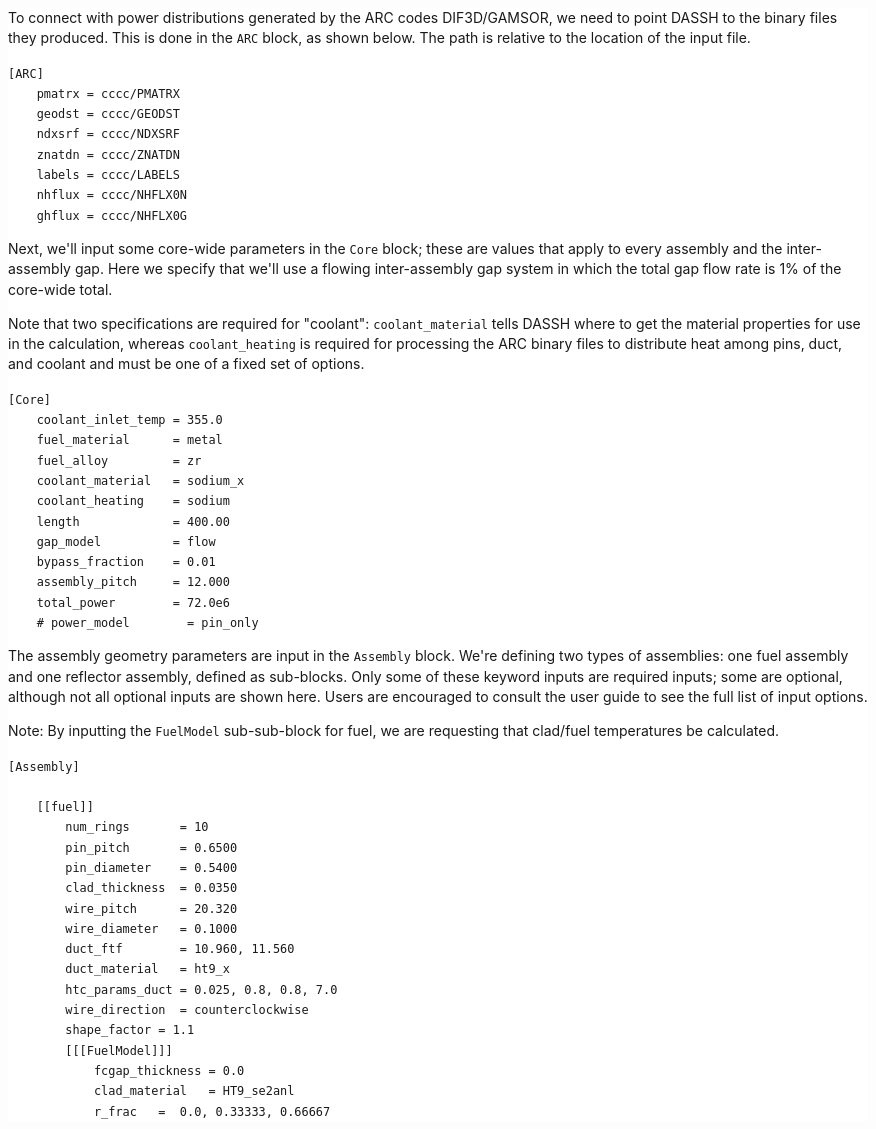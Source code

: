 To connect with power distributions generated by the ARC codes DIF3D/GAMSOR, we need to point DASSH to the binary files they produced. This is done in the `ARC` block, as shown below. The path is relative to the location of the input file.

```
[ARC]
    pmatrx = cccc/PMATRX
    geodst = cccc/GEODST
    ndxsrf = cccc/NDXSRF
    znatdn = cccc/ZNATDN
    labels = cccc/LABELS
    nhflux = cccc/NHFLX0N
    ghflux = cccc/NHFLX0G

```

Next, we'll input some core-wide parameters in the `Core` block; these are values that apply to every assembly and the inter-assembly gap. Here we specify that we'll use a flowing inter-assembly gap system in which the total gap flow rate is 1% of the core-wide total.

Note that two specifications are required for "coolant": `coolant_material` tells DASSH where to get the material properties for use in the calculation, whereas `coolant_heating` is required for processing the ARC binary files to distribute heat among pins, duct, and coolant and must be one of a fixed set of options.

```
[Core]
    coolant_inlet_temp = 355.0
    fuel_material      = metal
    fuel_alloy         = zr
    coolant_material   = sodium_x
    coolant_heating    = sodium
    length             = 400.00
    gap_model          = flow
    bypass_fraction    = 0.01
    assembly_pitch     = 12.000
    total_power        = 72.0e6
    # power_model        = pin_only

```

The assembly geometry parameters are input in the `Assembly` block. We're defining two types of assemblies: one fuel assembly and one reflector assembly, defined as sub-blocks. Only some of these keyword inputs are required inputs; some are optional, although not all optional inputs are shown here. Users are encouraged to consult the user guide to see the full list of input options.

Note: By inputting the `FuelModel` sub-sub-block for fuel, we are requesting that clad/fuel temperatures be calculated.

```
[Assembly]

    [[fuel]]
        num_rings       = 10
        pin_pitch       = 0.6500
        pin_diameter    = 0.5400
        clad_thickness  = 0.0350
        wire_pitch      = 20.320
        wire_diameter   = 0.1000
        duct_ftf        = 10.960, 11.560
        duct_material   = ht9_x
        htc_params_duct = 0.025, 0.8, 0.8, 7.0
        wire_direction  = counterclockwise
        shape_factor = 1.1
        [[[FuelModel]]]
            fcgap_thickness = 0.0
            clad_material   = HT9_se2anl
            r_frac   =  0.0, 0.33333, 0.66667
```